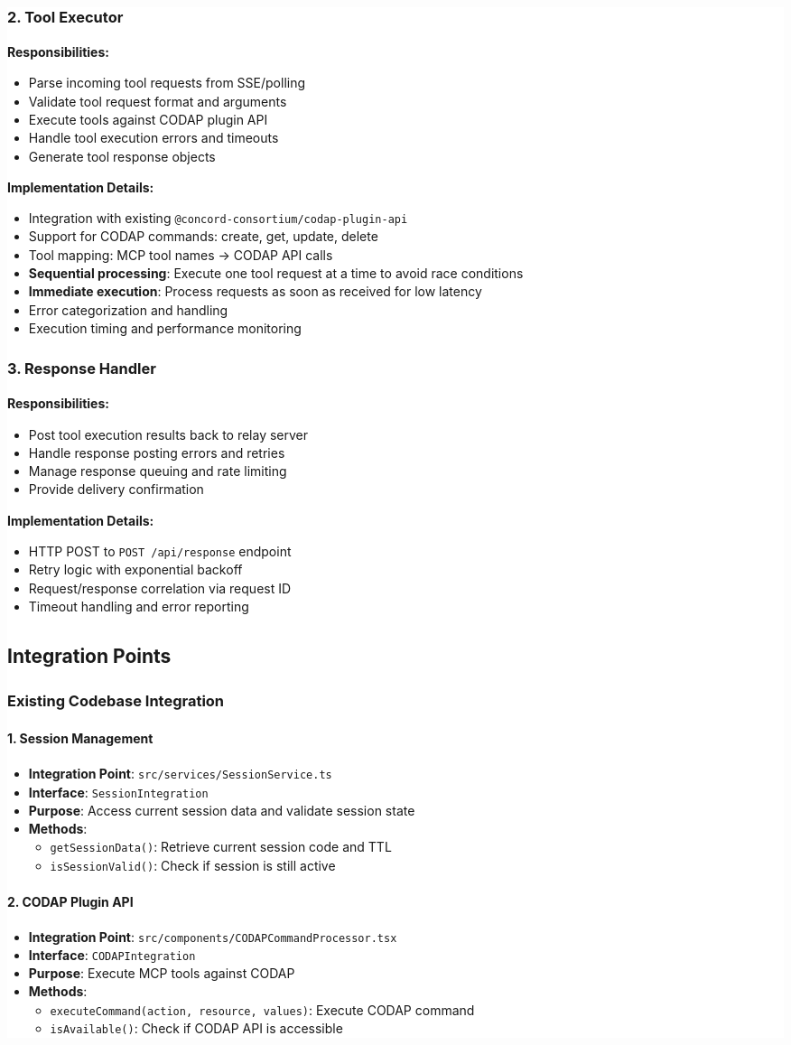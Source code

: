 ### 2. Tool Executor

**Responsibilities:**
- Parse incoming tool requests from SSE/polling
- Validate tool request format and arguments
- Execute tools against CODAP plugin API
- Handle tool execution errors and timeouts
- Generate tool response objects

**Implementation Details:**
- Integration with existing `@concord-consortium/codap-plugin-api`
- Support for CODAP commands: create, get, update, delete
- Tool mapping: MCP tool names → CODAP API calls
- **Sequential processing**: Execute one tool request at a time to avoid race conditions
- **Immediate execution**: Process requests as soon as received for low latency
- Error categorization and handling
- Execution timing and performance monitoring

### 3. Response Handler

**Responsibilities:**
- Post tool execution results back to relay server
- Handle response posting errors and retries
- Manage response queuing and rate limiting
- Provide delivery confirmation

**Implementation Details:**
- HTTP POST to `POST /api/response` endpoint
- Retry logic with exponential backoff
- Request/response correlation via request ID
- Timeout handling and error reporting

## Integration Points

### Existing Codebase Integration

#### 1. Session Management
- **Integration Point**: `src/services/SessionService.ts`
- **Interface**: `SessionIntegration`
- **Purpose**: Access current session data and validate session state
- **Methods**:
  - `getSessionData()`: Retrieve current session code and TTL
  - `isSessionValid()`: Check if session is still active

#### 2. CODAP Plugin API
- **Integration Point**: `src/components/CODAPCommandProcessor.tsx`
- **Interface**: `CODAPIntegration`
- **Purpose**: Execute MCP tools against CODAP
- **Methods**:
  - `executeCommand(action, resource, values)`: Execute CODAP command
  - `isAvailable()`: Check if CODAP API is accessible
